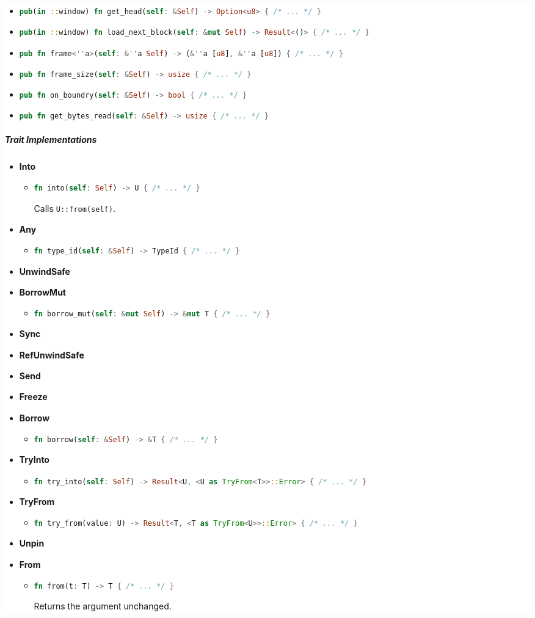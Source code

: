 - ```rust
  pub(in ::window) fn get_head(self: &Self) -> Option<u8> { /* ... */ }
  ```

- ```rust
  pub(in ::window) fn load_next_block(self: &mut Self) -> Result<()> { /* ... */ }
  ```

- ```rust
  pub fn frame<''a>(self: &''a Self) -> (&''a [u8], &''a [u8]) { /* ... */ }
  ```

- ```rust
  pub fn frame_size(self: &Self) -> usize { /* ... */ }
  ```

- ```rust
  pub fn on_boundry(self: &Self) -> bool { /* ... */ }
  ```

- ```rust
  pub fn get_bytes_read(self: &Self) -> usize { /* ... */ }
  ```

##### Trait Implementations

- **Into**
  - ```rust
    fn into(self: Self) -> U { /* ... */ }
    ```
    Calls `U::from(self)`.

- **Any**
  - ```rust
    fn type_id(self: &Self) -> TypeId { /* ... */ }
    ```

- **UnwindSafe**
- **BorrowMut**
  - ```rust
    fn borrow_mut(self: &mut Self) -> &mut T { /* ... */ }
    ```

- **Sync**
- **RefUnwindSafe**
- **Send**
- **Freeze**
- **Borrow**
  - ```rust
    fn borrow(self: &Self) -> &T { /* ... */ }
    ```

- **TryInto**
  - ```rust
    fn try_into(self: Self) -> Result<U, <U as TryFrom<T>>::Error> { /* ... */ }
    ```

- **TryFrom**
  - ```rust
    fn try_from(value: U) -> Result<T, <T as TryFrom<U>>::Error> { /* ... */ }
    ```

- **Unpin**
- **From**
  - ```rust
    fn from(t: T) -> T { /* ... */ }
    ```
    Returns the argument unchanged.

